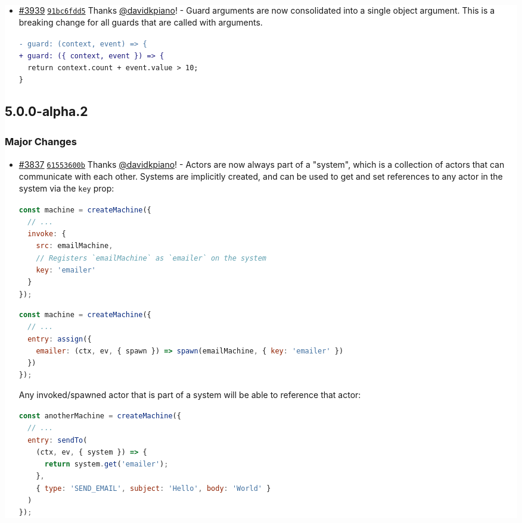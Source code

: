 - [#3939](https://github.com/statelyai/xstate/pull/3939) [`91bc6fdd5`](https://github.com/statelyai/xstate/commit/91bc6fdd505fb519dce5cb1b72760de43263de26) Thanks [@davidkpiano](https://github.com/davidkpiano)! - Guard arguments are now consolidated into a single object argument. This is a breaking change for all guards that are called with arguments.

  ```diff
  - guard: (context, event) => {
  + guard: ({ context, event }) => {
    return context.count + event.value > 10;
  }
  ```

## 5.0.0-alpha.2

### Major Changes

- [#3837](https://github.com/statelyai/xstate/pull/3837) [`61553600b`](https://github.com/statelyai/xstate/commit/61553600b5f32b501a26e3d69a224eeab8d940f7) Thanks [@davidkpiano](https://github.com/davidkpiano)! - Actors are now always part of a "system", which is a collection of actors that can communicate with each other. Systems are implicitly created, and can be used to get and set references to any actor in the system via the `key` prop:

  ```js
  const machine = createMachine({
    // ...
    invoke: {
      src: emailMachine,
      // Registers `emailMachine` as `emailer` on the system
      key: 'emailer'
    }
  });
  ```

  ```js
  const machine = createMachine({
    // ...
    entry: assign({
      emailer: (ctx, ev, { spawn }) => spawn(emailMachine, { key: 'emailer' })
    })
  });
  ```

  Any invoked/spawned actor that is part of a system will be able to reference that actor:

  ```js
  const anotherMachine = createMachine({
    // ...
    entry: sendTo(
      (ctx, ev, { system }) => {
        return system.get('emailer');
      },
      { type: 'SEND_EMAIL', subject: 'Hello', body: 'World' }
    )
  });
  ```
